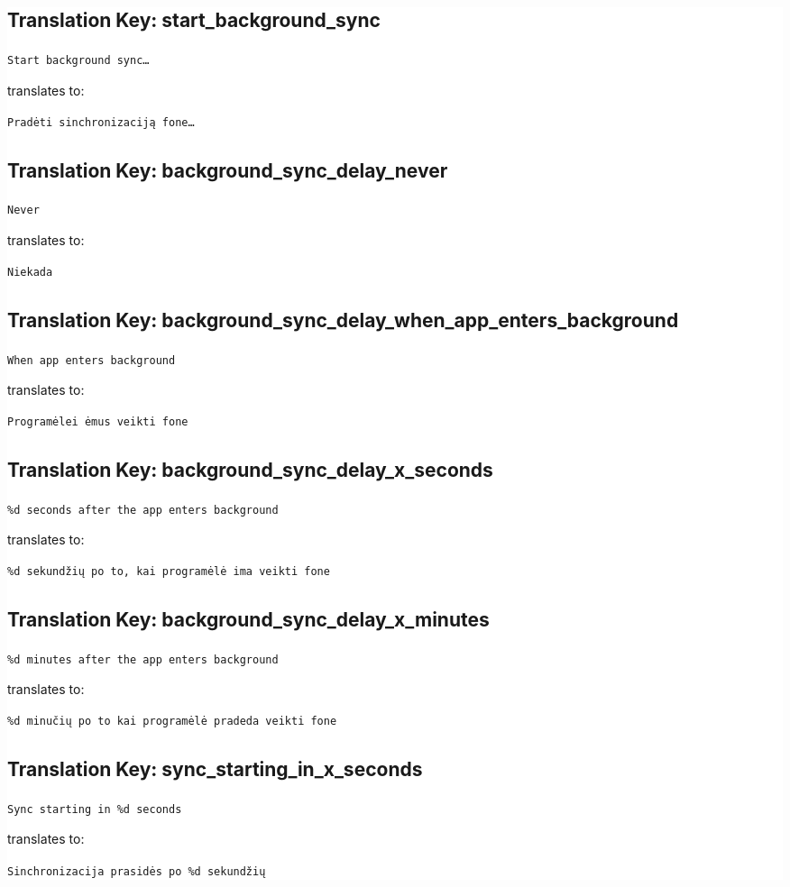 
## Translation Key: start_background_sync
```
Start background sync…
```
translates to:
```
Pradėti sinchronizaciją fone…
```


## Translation Key: background_sync_delay_never
```
Never
```
translates to:
```
Niekada
```


## Translation Key: background_sync_delay_when_app_enters_background
```
When app enters background
```
translates to:
```
Programėlei ėmus veikti fone
```


## Translation Key: background_sync_delay_x_seconds
```
%d seconds after the app enters background
```
translates to:
```
%d sekundžių po to, kai programėlė ima veikti fone
```


## Translation Key: background_sync_delay_x_minutes
```
%d minutes after the app enters background
```
translates to:
```
%d minučių po to kai programėlė pradeda veikti fone
```


## Translation Key: sync_starting_in_x_seconds
```
Sync starting in %d seconds
```
translates to:
```
Sinchronizacija prasidės po %d sekundžių
```
